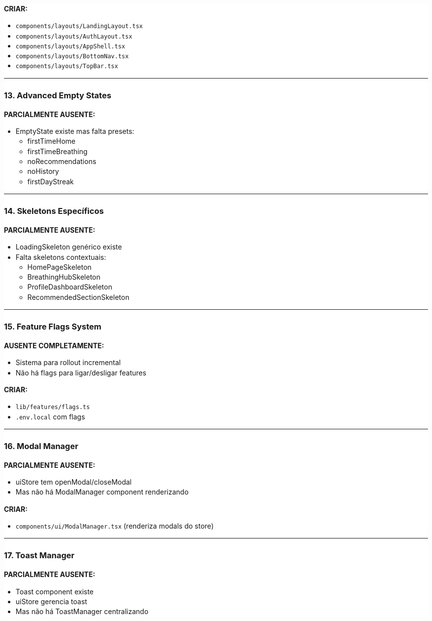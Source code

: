 **CRIAR:**
- `components/layouts/LandingLayout.tsx`
- `components/layouts/AuthLayout.tsx`
- `components/layouts/AppShell.tsx`
- `components/layouts/BottomNav.tsx`
- `components/layouts/TopBar.tsx`

---

### 13. Advanced Empty States
**PARCIALMENTE AUSENTE:**
- EmptyState existe mas falta presets:
  - firstTimeHome
  - firstTimeBreathing
  - noRecommendations
  - noHistory
  - firstDayStreak

---

### 14. Skeletons Específicos
**PARCIALMENTE AUSENTE:**
- LoadingSkeleton genérico existe
- Falta skeletons contextuais:
  - HomePageSkeleton
  - BreathingHubSkeleton
  - ProfileDashboardSkeleton
  - RecommendedSectionSkeleton

---

### 15. Feature Flags System
**AUSENTE COMPLETAMENTE:**
- Sistema para rollout incremental
- Não há flags para ligar/desligar features

**CRIAR:**
- `lib/features/flags.ts`
- `.env.local` com flags

---

### 16. Modal Manager
**PARCIALMENTE AUSENTE:**
- uiStore tem openModal/closeModal
- Mas não há ModalManager component renderizando

**CRIAR:**
- `components/ui/ModalManager.tsx` (renderiza modals do store)

---

### 17. Toast Manager
**PARCIALMENTE AUSENTE:**
- Toast component existe
- uiStore gerencia toast
- Mas não há ToastManager centralizando
